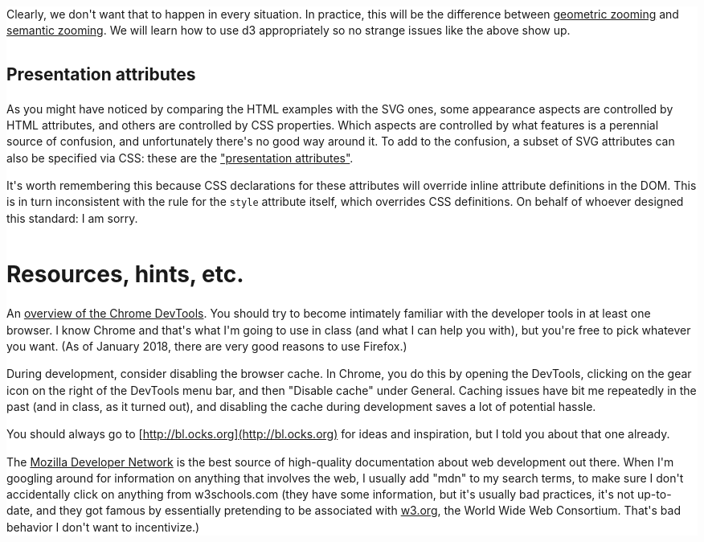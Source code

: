 Clearly, we don't want that to happen in every situation. In practice,
this will be the difference between
[geometric zooming](http://bl.ocks.org/mbostock/3680999) and
[semantic zooming](http://bl.ocks.org/mbostock/3680957). We will learn
how to use d3 appropriately so no strange issues like the above show
up.


## Presentation attributes

As you might have noticed by comparing the HTML examples with the SVG
ones, some appearance aspects are controlled by HTML attributes, and
others are controlled by CSS properties.  Which aspects are controlled by what features is a
perennial source of confusion, and unfortunately there's no good way
around it. To add to the confusion, a subset of SVG attributes can
also be specified via CSS: these are the
["presentation attributes"](https://developer.mozilla.org/en-US/docs/Web/SVG/Attribute).

It's worth remembering this because CSS declarations for these
attributes will override inline attribute definitions in the DOM. This
is in turn inconsistent with the rule for the `style` attribute
itself, which overrides CSS definitions. On behalf of whoever designed
this standard: I am sorry.

# Resources, hints, etc.

An
[overview of the Chrome DevTools](https://developer.chrome.com/devtools).
You should try to become intimately familiar with the developer tools
in at least one browser. I know Chrome and that's what I'm going to
use in class (and what I can help you with), but you're free to pick
whatever you want. (As of January 2018, there are very good reasons to
use Firefox.)

During development, consider disabling the browser cache. In Chrome,
you do this by opening the DevTools, clicking on the gear icon on the
right of the DevTools menu bar, and then "Disable cache" under
General.  Caching issues have bit me repeatedly in the past (and in
class, as it turned out), and disabling the cache during development
saves a lot of potential hassle.

You should always go to [http://bl.ocks.org](http://bl.ocks.org) for
ideas and inspiration, but I told you about that one already.

The [Mozilla Developer Network](https://developer.mozilla.org/) is the
best source of high-quality documentation about web development out
there. When I'm googling around for information on anything that
involves the web, I usually add "mdn" to my search terms, to make sure
I don't accidentally click on anything from w3schools.com (they have
some information, but it's usually bad practices, it's not up-to-date,
and they got famous by essentially pretending to be associated with
[w3.org](http://w3.org), the World Wide Web Consortium. That's bad behavior
I don't want to incentivize.)
